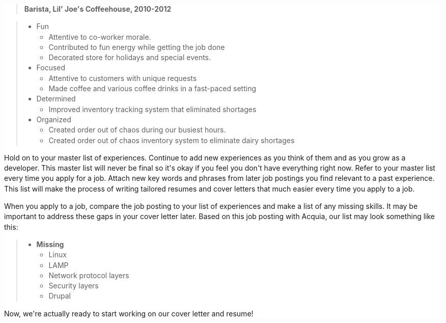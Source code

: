 >  **Barista, Lil' Joe's Coffeehouse, 2010-2012** 

>   - Fun 
>       - Attentive to co-worker morale.
>       - Contributed to fun energy while getting the job done
>       - Decorated store for holidays and special events.
>   - Focused 
>       - Attentive to customers with unique requests
>       - Made coffee and various coffee drinks in a fast-paced setting
>   - Determined 
>       - Improved inventory tracking system that eliminated shortages
>   - Organized 
>       - Created order out of chaos during our busiest hours.
>       - Created order out of chaos inventory system to eliminate dairy shortages

Hold on to your master list of experiences. Continue to add new experiences as you think of them and as you grow as a developer. This master list will never be final so it's okay if you feel you don't have everything right now. Refer to your master list every time you apply for a job. Attach new key words and phrases from later job postings you find relevant to a past experience. This list will make the process of writing tailored resumes and cover letters that much easier every time you apply to a job.

When you apply to a job, compare the job posting to your list of experiences and make a list of any missing skills. It may be important to address these gaps in your cover letter later. Based on this job posting with Acquia, our list may look something like this:

> - **Missing**
>   - Linux
>   - LAMP
>   - Network protocol layers
>   - Security layers
>   - Drupal

Now, we're actually ready to start working on our cover letter and resume!
